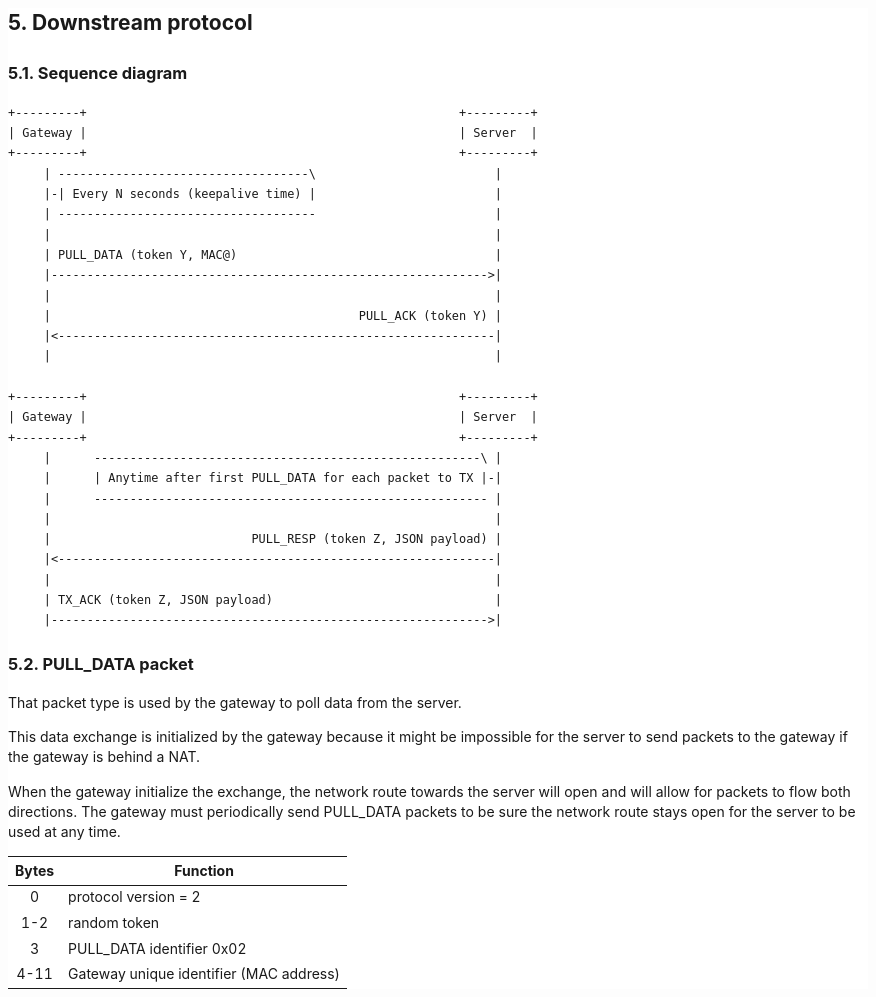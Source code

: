 
## 5. Downstream protocol

### 5.1. Sequence diagram ###

	+---------+                                                    +---------+
	| Gateway |                                                    | Server  |
	+---------+                                                    +---------+
	     | -----------------------------------\                         |
	     |-| Every N seconds (keepalive time) |                         |
	     | ------------------------------------                         |
	     |                                                              |
	     | PULL_DATA (token Y, MAC@)                                    |
	     |------------------------------------------------------------->|
	     |                                                              |
	     |                                           PULL_ACK (token Y) |
	     |<-------------------------------------------------------------|
	     |                                                              |

	+---------+                                                    +---------+
	| Gateway |                                                    | Server  |
	+---------+                                                    +---------+
	     |      ------------------------------------------------------\ |
	     |      | Anytime after first PULL_DATA for each packet to TX |-|
	     |      ------------------------------------------------------- |
	     |                                                              |
	     |                            PULL_RESP (token Z, JSON payload) |
	     |<-------------------------------------------------------------|
	     |                                                              |
	     | TX_ACK (token Z, JSON payload)                               |
	     |------------------------------------------------------------->|

### 5.2. PULL_DATA packet ###

That packet type is used by the gateway to poll data from the server.

This data exchange is initialized by the gateway because it might be
impossible for the server to send packets to the gateway if the gateway is
behind a NAT.

When the gateway initialize the exchange, the network route towards the
server will open and will allow for packets to flow both directions.
The gateway must periodically send PULL_DATA packets to be sure the network
route stays open for the server to be used at any time.

| Bytes | Function                                |
|:-----:|-----------------------------------------|
|   0   | protocol version = 2                    |
|  1-2  | random token                            |
|   3   | PULL_DATA identifier 0x02               |
| 4-11  | Gateway unique identifier (MAC address) |
